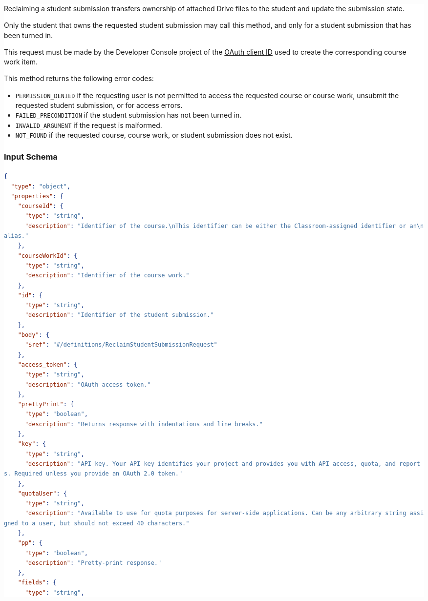 Reclaiming a student submission transfers ownership of attached Drive
files to the student and update the submission state.

Only the student that owns the requested student submission may call this
method, and only for a student submission that has been turned in.

This request must be made by the Developer Console project of the
[OAuth client ID](https://support.google.com/cloud/answer/6158849) used to
create the corresponding course work item.

This method returns the following error codes:

* `PERMISSION_DENIED` if the requesting user is not permitted to access the
requested course or course work, unsubmit the requested student submission,
or for access errors.
* `FAILED_PRECONDITION` if the student submission has not been turned in.
* `INVALID_ARGUMENT` if the request is malformed.
* `NOT_FOUND` if the requested course, course work, or student submission
does not exist.

### Input Schema
```json
{
  "type": "object",
  "properties": {
    "courseId": {
      "type": "string",
      "description": "Identifier of the course.\nThis identifier can be either the Classroom-assigned identifier or an\nalias."
    },
    "courseWorkId": {
      "type": "string",
      "description": "Identifier of the course work."
    },
    "id": {
      "type": "string",
      "description": "Identifier of the student submission."
    },
    "body": {
      "$ref": "#/definitions/ReclaimStudentSubmissionRequest"
    },
    "access_token": {
      "type": "string",
      "description": "OAuth access token."
    },
    "prettyPrint": {
      "type": "boolean",
      "description": "Returns response with indentations and line breaks."
    },
    "key": {
      "type": "string",
      "description": "API key. Your API key identifies your project and provides you with API access, quota, and reports. Required unless you provide an OAuth 2.0 token."
    },
    "quotaUser": {
      "type": "string",
      "description": "Available to use for quota purposes for server-side applications. Can be any arbitrary string assigned to a user, but should not exceed 40 characters."
    },
    "pp": {
      "type": "boolean",
      "description": "Pretty-print response."
    },
    "fields": {
      "type": "string",
```